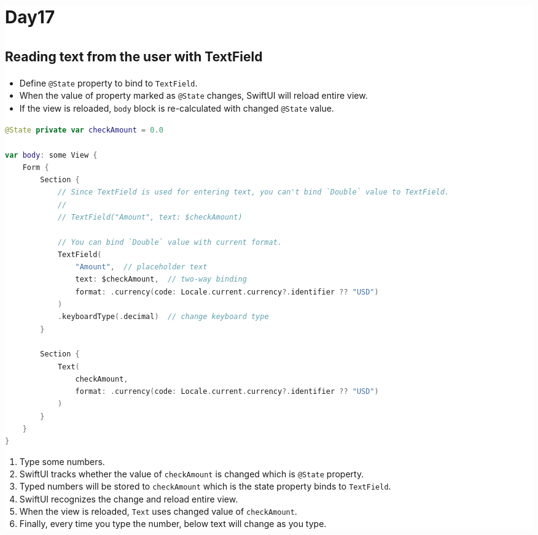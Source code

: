 # Day17

## Reading text from the user with TextField

- Define `@State` property to bind to `TextField`.
- When the value of property marked as `@State` changes, SwiftUI will reload entire view.
- If the view is reloaded, `body` block is re-calculated with changed `@State` value.

```swift
@State private var checkAmount = 0.0

var body: some View {
    Form {
        Section {
            // Since TextField is used for entering text, you can't bind `Double` value to TextField.
            //
            // TextField("Amount", text: $checkAmount)

            // You can bind `Double` value with current format.
            TextField(
                "Amount",  // placeholder text
                text: $checkAmount,  // two-way binding
                format: .currency(code: Locale.current.currency?.identifier ?? "USD")
            )
            .keyboardType(.decimal)  // change keyboard type
        }

        Section {
            Text(
                checkAmount, 
                format: .currency(code: Locale.current.currency?.identifier ?? "USD")
            )
        }
    }
}
```

1. Type some numbers.
2. SwiftUI tracks whether the value of `checkAmount` is changed which is `@State` property.
3. Typed numbers will be stored to `checkAmount` which is the state property binds to `TextField`.
4. SwiftUI recognizes the change and reload entire view.
5. When the view is reloaded, `Text` uses changed value of `checkAmount`.
6. Finally, every time you type the number, below text will change as you type.
